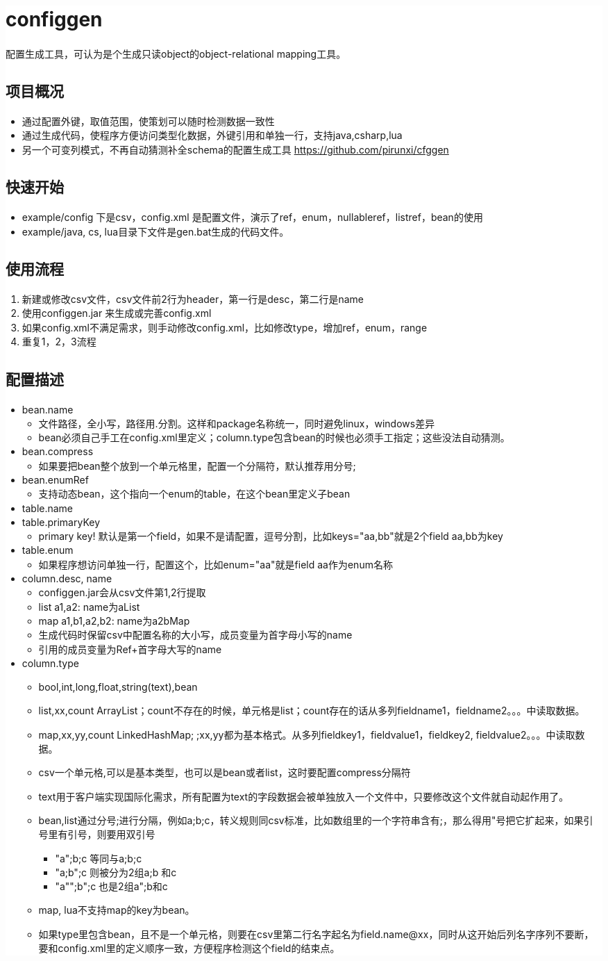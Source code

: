 # configgen

配置生成工具，可认为是个生成只读object的object-relational mapping工具。

## 项目概况

* 通过配置外键，取值范围，使策划可以随时检测数据一致性
* 通过生成代码，使程序方便访问类型化数据，外键引用和单独一行，支持java,csharp,lua
* 另一个可变列模式，不再自动猜测补全schema的配置生成工具 https://github.com/pirunxi/cfggen

## 快速开始
* example/config 下是csv，config.xml 是配置文件，演示了ref，enum，nullableref，listref，bean的使用
* example/java, cs, lua目录下文件是gen.bat生成的代码文件。

## 使用流程

1. 新建或修改csv文件，csv文件前2行为header，第一行是desc，第二行是name
2. 使用configgen.jar 来生成或完善config.xml
3. 如果config.xml不满足需求，则手动修改config.xml，比如修改type，增加ref，enum，range
4. 重复1，2，3流程

## 配置描述

* bean.name
    - 文件路径，全小写，路径用.分割。这样和package名称统一，同时避免linux，windows差异
    - bean必须自己手工在config.xml里定义；column.type包含bean的时候也必须手工指定；这些没法自动猜测。
* bean.compress
    - 如果要把bean整个放到一个单元格里，配置一个分隔符，默认推荐用分号;
* bean.enumRef
    - 支持动态bean，这个指向一个enum的table，在这个bean里定义子bean
* table.name
* table.primaryKey
    - primary key! 默认是第一个field，如果不是请配置，逗号分割，比如keys="aa,bb"就是2个field aa,bb为key
* table.enum
    - 如果程序想访问单独一行，配置这个，比如enum="aa"就是field aa作为enum名称
* column.desc, name
    - configgen.jar会从csv文件第1,2行提取
    - list a1,a2: name为aList
    - map a1,b1,a2,b2: name为a2bMap
    - 生成代码时保留csv中配置名称的大小写，成员变量为首字母小写的name
    - 引用的成员变量为Ref+首字母大写的name
* column.type
    - bool,int,long,float,string(text),bean
    - list,xx,count     ArrayList；count不存在的时候，单元格是list；count存在的话从多列fieldname1，fieldname2。。。中读取数据。
    - map,xx,yy,count   LinkedHashMap; ;xx,yy都为基本格式。从多列fieldkey1，fieldvalue1，fieldkey2, fieldvalue2。。。中读取数据。

    - csv一个单元格,可以是基本类型，也可以是bean或者list，这时要配置compress分隔符
    - text用于客户端实现国际化需求，所有配置为text的字段数据会被单独放入一个文件中，只要修改这个文件就自动起作用了。
    - bean,list通过分号;进行分隔，例如a;b;c，转义规则同csv标准，比如数组里的一个字符串含有;，那么得用"号把它扩起来，如果引号里有引号，则要用双引号
        - "a";b;c   等同与a;b;c
        - "a;b";c   则被分为2组a;b 和c
        - "a"";b";c 也是2组a";b和c
    - map, lua不支持map的key为bean。
    - 如果type里包含bean，且不是一个单元格，则要在csv里第二行名字起名为field.name@xx，同时从这开始后列名字序列不要断，要和config.xml里的定义顺序一致，方便程序检测这个field的结束点。
